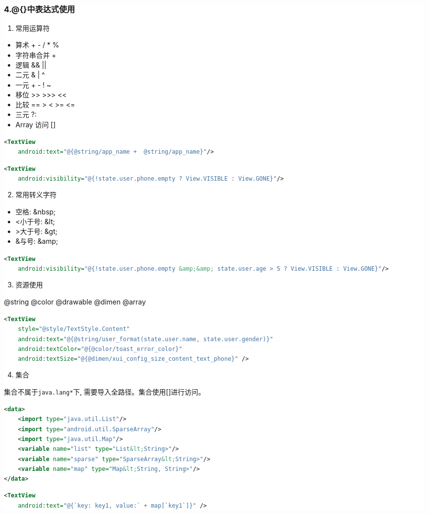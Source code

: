 ### 4.@{}中表达式使用

1. 常用运算符

* 算术 + - / * %
* 字符串合并 +
* 逻辑 && ||
* 二元 & | ^
* 一元 + - ! ~
* 移位 >> >>> <<
* 比较 == > < >= <=
* 三元 ?:
* Array 访问 \[\]

```xml
<TextView
    android:text="@{@string/app_name +  @string/app_name}"/>
```

```xml
<TextView 
    android:visibility="@{!state.user.phone.empty ? View.VISIBLE : View.GONE}"/>
```

2. 常用转义字符

* 空格:  \&nbsp;
* <小于号:  \&lt;
* \>大于号:  \&gt;
* &与号:	 \&amp;

```xml
<TextView 
    android:visibility="@{!state.user.phone.empty &amp;&amp; state.user.age > 5 ? View.VISIBLE : View.GONE}"/>
```

3. 资源使用

@string @color @drawable @dimen @array

```xml
<TextView
    style="@style/TextStyle.Content"
    android:text="@{@string/user_format(state.user.name, state.user.gender)}"
    android:textColor="@{@color/toast_error_color}"
    android:textSize="@{@dimen/xui_config_size_content_text_phone}" />
```

4. 集合

集合不属于`java.lang*`下, 需要导入全路径。集合使用\[\]进行访问。

```xml
<data>
    <import type="java.util.List"/>
    <import type="android.util.SparseArray"/>
    <import type="java.util.Map"/>
    <variable name="list" type="List&lt;String>"/>
    <variable name="sparse" type="SparseArray&lt;String>"/>
    <variable name="map" type="Map&lt;String, String>"/>
</data>
```
```xml
<TextView
    android:text="@{`key: key1, value:` + map[`key1`]}" />
```
